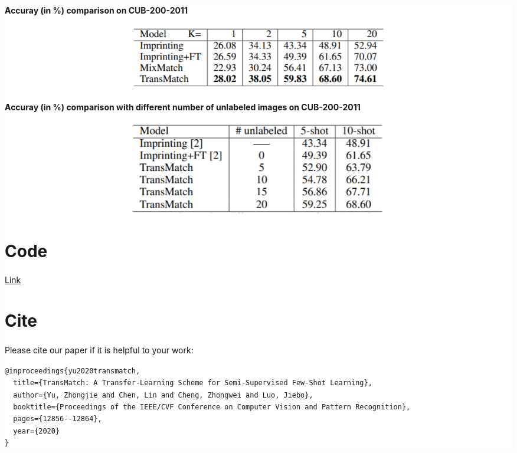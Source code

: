 
#### Accuray (in %) comparison on CUB-200-2011
<p align="center"><img width="50%" src="figures/table5.PNG" /></p>


#### Accuray (in %) comparison with different number of unlabeled images on CUB-200-2011
<p align="center"><img width="50%" src="figures/table6.PNG" /></p>


# Code

[Link](https://github.com/yzjdsly/TransMatch_code)  

# Cite
Please cite our paper if it is helpful to your work:

```
@inproceedings{yu2020transmatch,
  title={TransMatch: A Transfer-Learning Scheme for Semi-Supervised Few-Shot Learning},
  author={Yu, Zhongjie and Chen, Lin and Cheng, Zhongwei and Luo, Jiebo},
  booktitle={Proceedings of the IEEE/CVF Conference on Computer Vision and Pattern Recognition},
  pages={12856--12864},
  year={2020}
}
```



